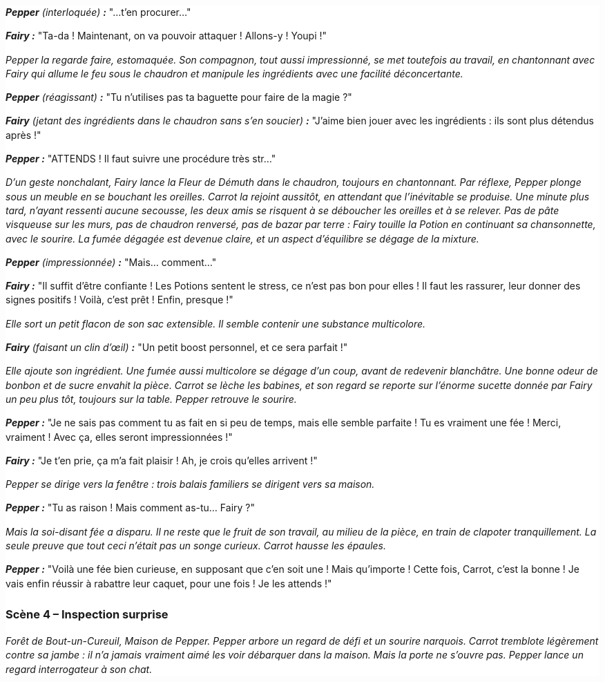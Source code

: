 _**Pepper** (interloquée) **:**_ "…t’en procurer…"


_**Fairy :**_ "Ta-da ! Maintenant, on va pouvoir attaquer ! Allons-y ! Youpi !"

_Pepper la regarde faire, estomaquée. Son compagnon, tout aussi impressionné, se met toutefois au travail, en chantonnant avec Fairy qui allume le feu sous le chaudron et manipule les ingrédients avec une facilité déconcertante._

_**Pepper** (réagissant) **:**_ "Tu n’utilises pas ta baguette pour faire de la magie ?"

_**Fairy** (jetant des ingrédients dans le chaudron sans s’en soucier) **:**_ "J’aime bien jouer avec les ingrédients : ils sont plus détendus après !"

_**Pepper :**_ "ATTENDS ! Il faut suivre une procédure très str…"

_D’un geste nonchalant, Fairy lance la Fleur de Démuth dans le chaudron, toujours en chantonnant. Par réflexe, Pepper plonge sous un meuble en se bouchant les oreilles. Carrot la rejoint aussitôt, en attendant que l’inévitable se produise.
Une minute plus tard, n’ayant ressenti aucune secousse, les deux amis se risquent à se déboucher les oreilles et à se relever. 
Pas de pâte visqueuse sur les murs, pas de chaudron renversé, pas de bazar par terre : Fairy touille la Potion en continuant sa chansonnette, avec le sourire. La fumée dégagée est devenue claire, et un aspect d’équilibre se dégage de la mixture._

_**Pepper** (impressionnée) **:**_ "Mais… comment…"

_**Fairy :**_ "Il suffit d’être confiante ! Les Potions sentent le stress, ce n’est pas bon pour elles ! Il faut les rassurer, leur donner des signes positifs ! Voilà, c’est prêt ! Enfin, presque !"

_Elle sort un petit flacon de son sac extensible. Il semble contenir une substance multicolore._

_**Fairy** (faisant un clin d’œil) **:**_ "Un petit boost personnel, et ce sera parfait !"

_Elle ajoute son ingrédient. Une fumée aussi multicolore se dégage d’un coup, avant de redevenir blanchâtre. Une bonne odeur de bonbon et de sucre envahit la pièce. Carrot se lèche les babines, et son regard se reporte sur l’énorme sucette donnée par Fairy un peu plus tôt, toujours sur la table. Pepper retrouve le sourire._

_**Pepper :**_ "Je ne sais pas comment tu as fait en si peu de temps, mais elle semble parfaite ! Tu es vraiment une fée ! Merci, vraiment ! Avec ça, elles seront impressionnées !"

_**Fairy :**_ "Je t’en prie, ça m’a fait plaisir ! Ah, je crois qu’elles arrivent !"

_Pepper se dirige vers la fenêtre : trois balais familiers se dirigent vers sa maison._

_**Pepper :**_ "Tu as raison ! Mais comment as-tu… Fairy ?"

_Mais la soi-disant fée a disparu. Il ne reste que le fruit de son travail, au milieu de la pièce, en train de clapoter tranquillement. La seule preuve que tout ceci n’était pas un songe curieux. Carrot hausse les épaules._

_**Pepper :**_ "Voilà une fée bien curieuse, en supposant que c’en soit une ! Mais qu’importe ! Cette fois, Carrot, c’est la bonne ! Je vais enfin réussir à rabattre leur caquet, pour une fois ! Je les attends !"


### Scène 4 – Inspection surprise

_Forêt de Bout-un-Cureuil, Maison de Pepper. 
Pepper arbore un regard de défi et un sourire narquois. Carrot tremblote légèrement contre sa jambe : il n’a jamais vraiment aimé les voir débarquer dans la maison.
Mais la porte ne s’ouvre pas. Pepper lance un regard interrogateur à son chat._

